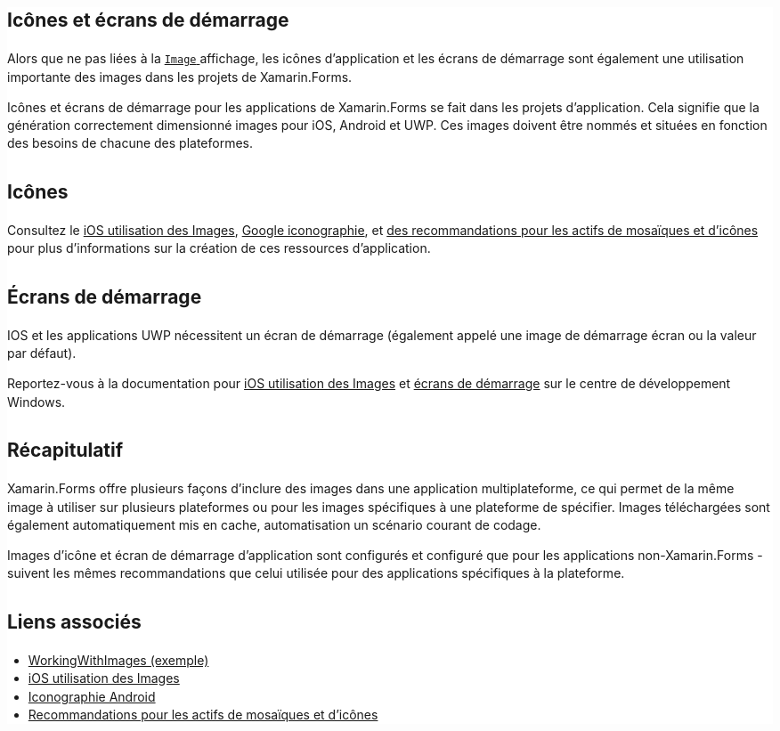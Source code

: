 ## <a name="icons-and-splashscreens"></a>Icônes et écrans de démarrage

Alors que ne pas liées à la [ `Image` ](https://developer.xamarin.com/api/type/Xamarin.Forms.Image/) affichage, les icônes d’application et les écrans de démarrage sont également une utilisation importante des images dans les projets de Xamarin.Forms.

Icônes et écrans de démarrage pour les applications de Xamarin.Forms se fait dans les projets d’application. Cela signifie que la génération correctement dimensionné images pour iOS, Android et UWP. Ces images doivent être nommés et situées en fonction des besoins de chacune des plateformes.

## <a name="icons"></a>Icônes

Consultez le [iOS utilisation des Images](~/ios/app-fundamentals/images-icons/index.md), [Google iconographie](http://developer.android.com/design/style/iconography.html), et [des recommandations pour les actifs de mosaïques et d’icônes](/windows/uwp/controls-and-patterns/tiles-and-notifications-app-assets/) pour plus d’informations sur la création de ces ressources d’application.

## <a name="splashscreens"></a>Écrans de démarrage

IOS et les applications UWP nécessitent un écran de démarrage (également appelé une image de démarrage écran ou la valeur par défaut).

Reportez-vous à la documentation pour [iOS utilisation des Images](~/ios/app-fundamentals/images-icons/index.md) et [écrans de démarrage](/windows/uwp/launch-resume/splash-screens/) sur le centre de développement Windows.

## <a name="summary"></a>Récapitulatif

Xamarin.Forms offre plusieurs façons d’inclure des images dans une application multiplateforme, ce qui permet de la même image à utiliser sur plusieurs plateformes ou pour les images spécifiques à une plateforme de spécifier. Images téléchargées sont également automatiquement mis en cache, automatisation un scénario courant de codage.

Images d’icône et écran de démarrage d’application sont configurés et configuré que pour les applications non-Xamarin.Forms - suivent les mêmes recommandations que celui utilisée pour des applications spécifiques à la plateforme.


## <a name="related-links"></a>Liens associés

- [WorkingWithImages (exemple)](https://developer.xamarin.com/samples/xamarin-forms/WorkingWithImages/)
- [iOS utilisation des Images](~/ios/app-fundamentals/images-icons/index.md)
- [Iconographie Android](http://developer.android.com/design/style/iconography.html)
- [Recommandations pour les actifs de mosaïques et d’icônes](/windows/uwp/controls-and-patterns/tiles-and-notifications-app-assets/)
